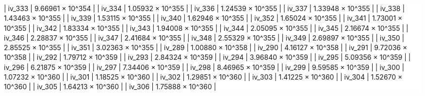 | iv_333 | 9.66961 × 10^354 |
| iv_334 | 1.05932 × 10^355 |
| iv_336 | 1.24539 × 10^355 |
| iv_337 | 1.33948 × 10^355 |
| iv_338 | 1.43463 × 10^355 |
| iv_339 | 1.53115 × 10^355 |
| iv_340 | 1.62946 × 10^355 |
| iv_352 | 1.65024 × 10^355 |
| iv_341 | 1.73001 × 10^355 |
| iv_342 | 1.83334 × 10^355 |
| iv_343 | 1.94008 × 10^355 |
| iv_344 | 2.05095 × 10^355 |
| iv_345 | 2.16674 × 10^355 |
| iv_346 | 2.28837 × 10^355 |
| iv_347 | 2.41684 × 10^355 |
| iv_348 | 2.55329 × 10^355 |
| iv_349 | 2.69897 × 10^355 |
| iv_350 | 2.85525 × 10^355 |
| iv_351 | 3.02363 × 10^355 |
| iv_289 | 1.00880 × 10^358 |
| iv_290 | 4.16127 × 10^358 |
| iv_291 | 9.72036 × 10^358 |
| iv_292 | 1.79712 × 10^359 |
| iv_293 | 2.84324 × 10^359 |
| iv_294 | 3.96840 × 10^359 |
| iv_295 | 5.09356 × 10^359 |
| iv_296 | 6.21875 × 10^359 |
| iv_297 | 7.34406 × 10^359 |
| iv_298 | 8.46965 × 10^359 |
| iv_299 | 9.59585 × 10^359 |
| iv_300 | 1.07232 × 10^360 |
| iv_301 | 1.18525 × 10^360 |
| iv_302 | 1.29851 × 10^360 |
| iv_303 | 1.41225 × 10^360 |
| iv_304 | 1.52670 × 10^360 |
| iv_305 | 1.64213 × 10^360 |
| iv_306 | 1.75888 × 10^360 |